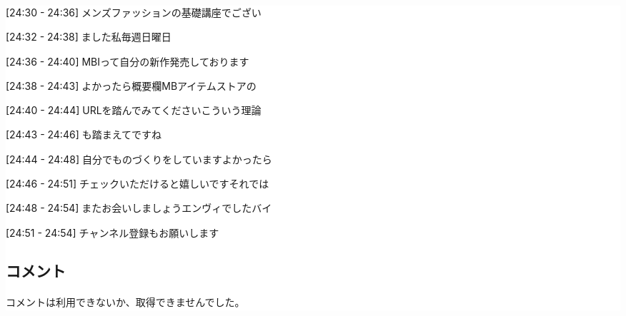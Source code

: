 [24:30 - 24:36]
メンズファッションの基礎講座でござい

[24:32 - 24:38]
ました私毎週日曜日

[24:36 - 24:40]
MBIって自分の新作発売しております

[24:38 - 24:43]
よかったら概要欄MBアイテムストアの

[24:40 - 24:44]
URLを踏んでみてくださいこういう理論

[24:43 - 24:46]
も踏まえてですね

[24:44 - 24:48]
自分でものづくりをしていますよかったら

[24:46 - 24:51]
チェックいただけると嬉しいですそれでは

[24:48 - 24:54]
またお会いしましょうエンヴィでしたバイ

[24:51 - 24:54]
チャンネル登録もお願いします

## コメント

コメントは利用できないか、取得できませんでした。

